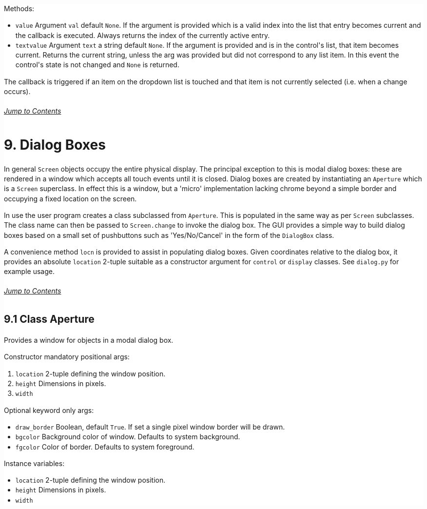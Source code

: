 Methods:
 * `value` Argument `val` default `None`. If the argument is provided which is
 a valid index into the list that entry becomes current and the callback is
 executed. Always returns the index of the currently active entry.
 * `textvalue` Argument `text` a string default `None`. If the argument is
 provided and is in the control's list, that item becomes current. Returns the
 current string, unless the arg was provided but did not correspond to any list
 item. In this event the control's state is not changed and `None` is returned.

The callback is triggered if an item on the dropdown list is touched and that
item is not currently selected (i.e. when a change occurs).

###### [Jump to Contents](./README.md#contents)

# 9. Dialog Boxes

In general `Screen` objects occupy the entire physical display. The principal
exception to this is modal dialog boxes: these are rendered in a window which
accepts all touch events until it is closed. Dialog boxes are created by
instantiating an `Aperture` which is a `Screen` superclass. In effect this is a
window, but a 'micro' implementation lacking chrome beyond a simple border and
occupying a fixed location on the screen.

In use the user program creates a class subclassed from `Aperture`. This is
populated in the same way as per `Screen` subclasses. The class name can then
be passed to `Screen.change` to invoke the dialog box. The GUI provides a
simple way to build dialog boxes based on a small set of pushbuttons such as
'Yes/No/Cancel' in the form of the `DialogBox` class.

A convenience method `locn` is provided to assist in populating dialog boxes.
Given coordinates relative to the dialog box, it provides an absolute
`location` 2-tuple suitable as a constructor argument for `control` or
`display` classes. See `dialog.py` for example usage.

###### [Jump to Contents](./README.md#contents)

## 9.1 Class Aperture

Provides a window for objects in a modal dialog box.

Constructor mandatory positional args:  
 1. `location` 2-tuple defining the window position.
 2. `height` Dimensions in pixels.
 3. `width`

Optional keyword only args:  
 * `draw_border` Boolean, default `True`. If set a single pixel window border
 will be drawn.
 * `bgcolor`  Background color of window. Defaults to system background.
 * `fgcolor` Color of border. Defaults to system foreground.

Instance variables:  
 * `location` 2-tuple defining the window position.
 * `height` Dimensions in pixels.
 * `width`
